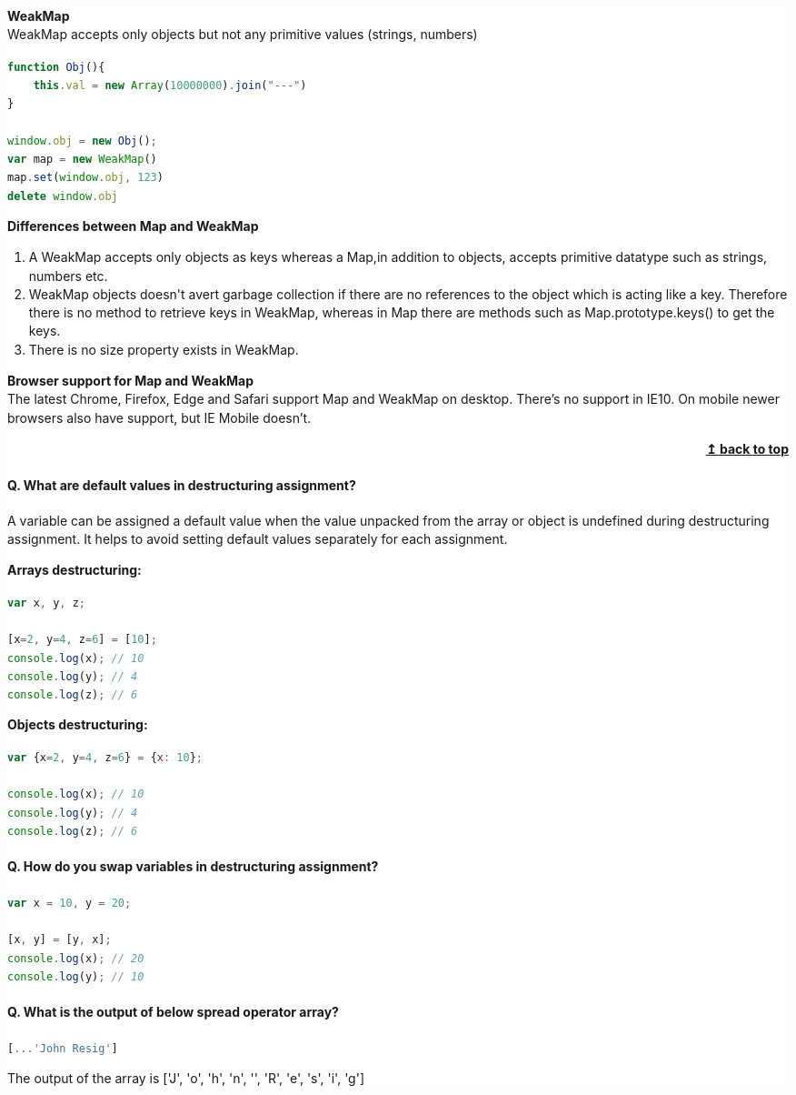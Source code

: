 **WeakMap**  
WeakMap accepts only objects but not any primitive values (strings, numbers)
```javascript
function Obj(){
    this.val = new Array(10000000).join("---")
}

window.obj = new Obj();
var map = new WeakMap()
map.set(window.obj, 123)
delete window.obj
```
**Differences between Map and WeakMap**  
1. A WeakMap accepts only objects as keys whereas a Map,in addition to objects, accepts primitive datatype such as strings, numbers etc.
2. WeakMap objects doesn't avert garbage collection if there are no references to the object which is acting like a key. Therefore there is no method to retrieve keys in WeakMap, whereas in Map there are methods such as Map.prototype.keys() to get the keys.
3. There is no size property exists in WeakMap.

**Browser support for Map and WeakMap**  
The latest Chrome, Firefox, Edge and Safari support Map and WeakMap on desktop. There’s no support in IE10. On mobile newer browsers also have support, but IE Mobile doesn’t.
<div align="right">
    <b><a href="#">↥ back to top</a></b>
</div>

#### Q. What are default values in destructuring assignment?
A variable can be assigned a default value when the value unpacked from the array or object is undefined during destructuring assignment. It helps to avoid setting default values separately for each assignment.  

**Arrays destructuring:**  
```javascript
var x, y, z;

[x=2, y=4, z=6] = [10];
console.log(x); // 10
console.log(y); // 4
console.log(z); // 6
```

**Objects destructuring:**  
```javascript
var {x=2, y=4, z=6} = {x: 10};

console.log(x); // 10
console.log(y); // 4
console.log(z); // 6
```
#### Q. How do you swap variables in destructuring assignment?
```javascript
var x = 10, y = 20;

[x, y] = [y, x];
console.log(x); // 20
console.log(y); // 10
```
#### Q. What is the output of below spread operator array?
```javascript
[...'John Resig']
```
The output of the array is ['J', 'o', 'h', 'n', '', 'R', 'e', 's', 'i', 'g']